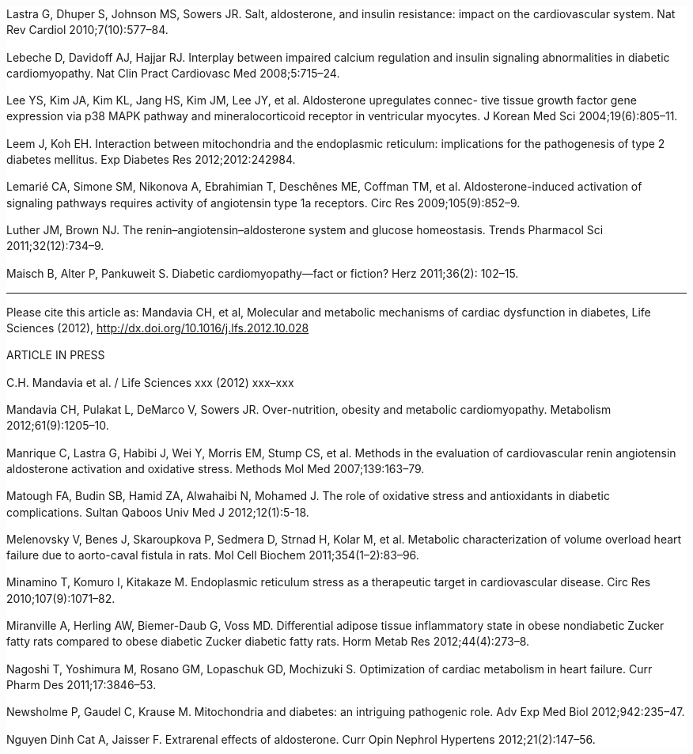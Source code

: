 Lastra G, Dhuper S, Johnson MS, Sowers JR. Salt, aldosterone, and insulin resistance: impact on the cardiovascular system. Nat Rev Cardiol 2010;7(10):577–84.

Lebeche D, Davidoff AJ, Hajjar RJ. Interplay between impaired calcium regulation and insulin signaling abnormalities in diabetic cardiomyopathy. Nat Clin Pract Cardiovasc Med 2008;5:715–24.

Lee YS, Kim JA, Kim KL, Jang HS, Kim JM, Lee JY, et al. Aldosterone upregulates connec- tive tissue growth factor gene expression via p38 MAPK pathway and mineralocorticoid receptor in ventricular myocytes. J Korean Med Sci 2004;19(6):805–11.

Leem J, Koh EH. Interaction between mitochondria and the endoplasmic reticulum: implications for the pathogenesis of type 2 diabetes mellitus. Exp Diabetes Res 2012;2012:242984.

Lemarié CA, Simone SM, Nikonova A, Ebrahimian T, Deschênes ME, Coffman TM, et al. Aldosterone-induced activation of signaling pathways requires activity of angiotensin type 1a receptors. Circ Res 2009;105(9):852–9.

Luther JM, Brown NJ. The renin–angiotensin–aldosterone system and glucose homeostasis. Trends Pharmacol Sci 2011;32(12):734–9.

Maisch B, Alter P, Pankuweit S. Diabetic cardiomyopathy—fact or fiction? Herz 2011;36(2): 102–15.

---

Please cite this article as: Mandavia CH, et al, Molecular and metabolic mechanisms of cardiac dysfunction in diabetes, Life Sciences (2012), http://dx.doi.org/10.1016/j.lfs.2012.10.028

ARTICLE IN PRESS

C.H. Mandavia et al. / Life Sciences xxx (2012) xxx–xxx

Mandavia CH, Pulakat L, DeMarco V, Sowers JR. Over-nutrition, obesity and metabolic cardiomyopathy. Metabolism 2012;61(9):1205–10.

Manrique C, Lastra G, Habibi J, Wei Y, Morris EM, Stump CS, et al. Methods in the evaluation of cardiovascular renin angiotensin aldosterone activation and oxidative stress. Methods Mol Med 2007;139:163–79.

Matough FA, Budin SB, Hamid ZA, Alwahaibi N, Mohamed J. The role of oxidative stress and antioxidants in diabetic complications. Sultan Qaboos Univ Med J 2012;12(1):5-18.

Melenovsky V, Benes J, Skaroupkova P, Sedmera D, Strnad H, Kolar M, et al. Metabolic characterization of volume overload heart failure due to aorto-caval fistula in rats. Mol Cell Biochem 2011;354(1–2):83–96.

Minamino T, Komuro I, Kitakaze M. Endoplasmic reticulum stress as a therapeutic target in cardiovascular disease. Circ Res 2010;107(9):1071–82.

Miranville A, Herling AW, Biemer-Daub G, Voss MD. Differential adipose tissue inflammatory state in obese nondiabetic Zucker fatty rats compared to obese diabetic Zucker diabetic fatty rats. Horm Metab Res 2012;44(4):273–8.

Nagoshi T, Yoshimura M, Rosano GM, Lopaschuk GD, Mochizuki S. Optimization of cardiac metabolism in heart failure. Curr Pharm Des 2011;17:3846–53.

Newsholme P, Gaudel C, Krause M. Mitochondria and diabetes: an intriguing pathogenic role. Adv Exp Med Biol 2012;942:235–47.

Nguyen Dinh Cat A, Jaisser F. Extrarenal effects of aldosterone. Curr Opin Nephrol Hypertens 2012;21(2):147–56.
